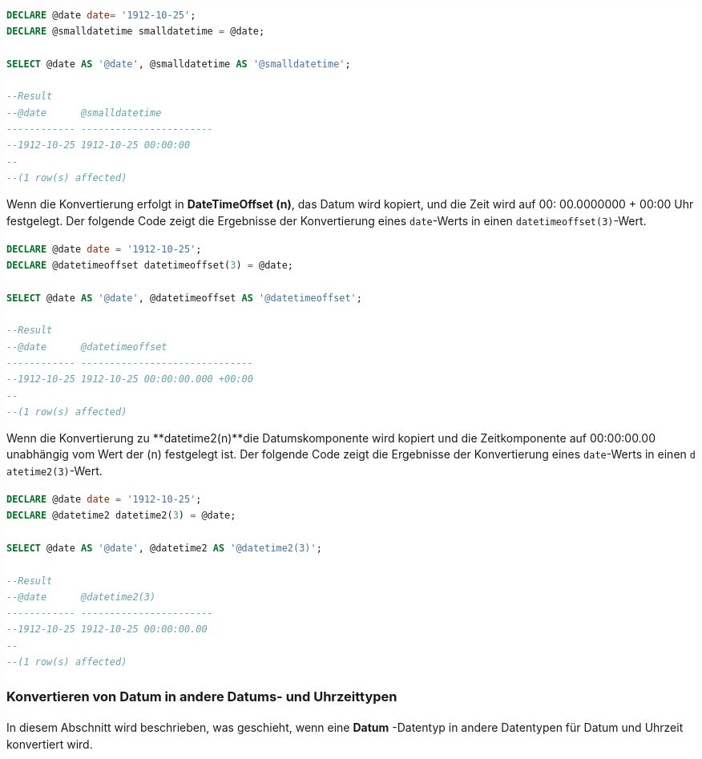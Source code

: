 ```sql
DECLARE @date date= '1912-10-25';  
DECLARE @smalldatetime smalldatetime = @date;  
  
SELECT @date AS '@date', @smalldatetime AS '@smalldatetime';  
  
--Result  
--@date      @smalldatetime  
------------ -----------------------  
--1912-10-25 1912-10-25 00:00:00  
--  
--(1 row(s) affected)  
```  
  
Wenn die Konvertierung erfolgt in **DateTimeOffset (n)**, das Datum wird kopiert, und die Zeit wird auf 00: 00.0000000 + 00:00 Uhr festgelegt. Der folgende Code zeigt die Ergebnisse der Konvertierung eines `date`-Werts in einen `datetimeoffset(3)`-Wert.
  
```sql
DECLARE @date date = '1912-10-25';  
DECLARE @datetimeoffset datetimeoffset(3) = @date;  
  
SELECT @date AS '@date', @datetimeoffset AS '@datetimeoffset';  
  
--Result  
--@date      @datetimeoffset  
------------ ------------------------------  
--1912-10-25 1912-10-25 00:00:00.000 +00:00  
--  
--(1 row(s) affected)  
```  
  
Wenn die Konvertierung zu **datetime2(n)**die Datumskomponente wird kopiert und die Zeitkomponente auf 00:00:00.00 unabhängig vom Wert der (n) festgelegt ist. Der folgende Code zeigt die Ergebnisse der Konvertierung eines `date`-Werts in einen `datetime2(3)`-Wert.
  
```sql
DECLARE @date date = '1912-10-25';  
DECLARE @datetime2 datetime2(3) = @date;  
  
SELECT @date AS '@date', @datetime2 AS '@datetime2(3)';  
  
--Result  
--@date      @datetime2(3)  
------------ -----------------------  
--1912-10-25 1912-10-25 00:00:00.00  
--  
--(1 row(s) affected)  
```  
  
### <a name="converting-date-to-other-date-and-time-types"></a>Konvertieren von Datum in andere Datums- und Uhrzeittypen
In diesem Abschnitt wird beschrieben, was geschieht, wenn eine **Datum** -Datentyp in andere Datentypen für Datum und Uhrzeit konvertiert wird.
  